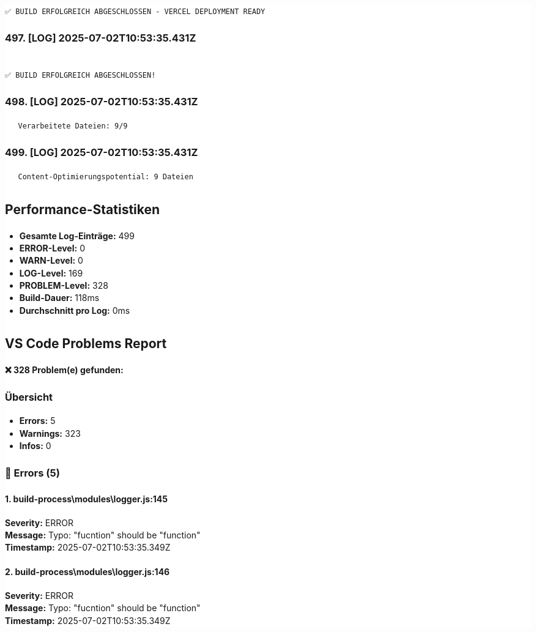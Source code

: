 ```
✅ BUILD ERFOLGREICH ABGESCHLOSSEN - VERCEL DEPLOYMENT READY
```

### 497. [LOG] 2025-07-02T10:53:35.431Z

```

✅ BUILD ERFOLGREICH ABGESCHLOSSEN!
```

### 498. [LOG] 2025-07-02T10:53:35.431Z

```
   Verarbeitete Dateien: 9/9
```

### 499. [LOG] 2025-07-02T10:53:35.431Z

```
   Content-Optimierungspotential: 9 Dateien
```

## Performance-Statistiken

- **Gesamte Log-Einträge:** 499
- **ERROR-Level:** 0
- **WARN-Level:** 0
- **LOG-Level:** 169
- **PROBLEM-Level:** 328
- **Build-Dauer:** 118ms
- **Durchschnitt pro Log:** 0ms

## VS Code Problems Report

**❌ 328 Problem(e) gefunden:**

### Übersicht
- **Errors:** 5
- **Warnings:** 323  
- **Infos:** 0

### 🚨 Errors (5)

#### 1. build-process\modules\logger.js:145
**Severity:** ERROR  
**Message:** Typo: "fucntion" should be "function"  
**Timestamp:** 2025-07-02T10:53:35.349Z

#### 2. build-process\modules\logger.js:146
**Severity:** ERROR  
**Message:** Typo: "fucntion" should be "function"  
**Timestamp:** 2025-07-02T10:53:35.349Z
